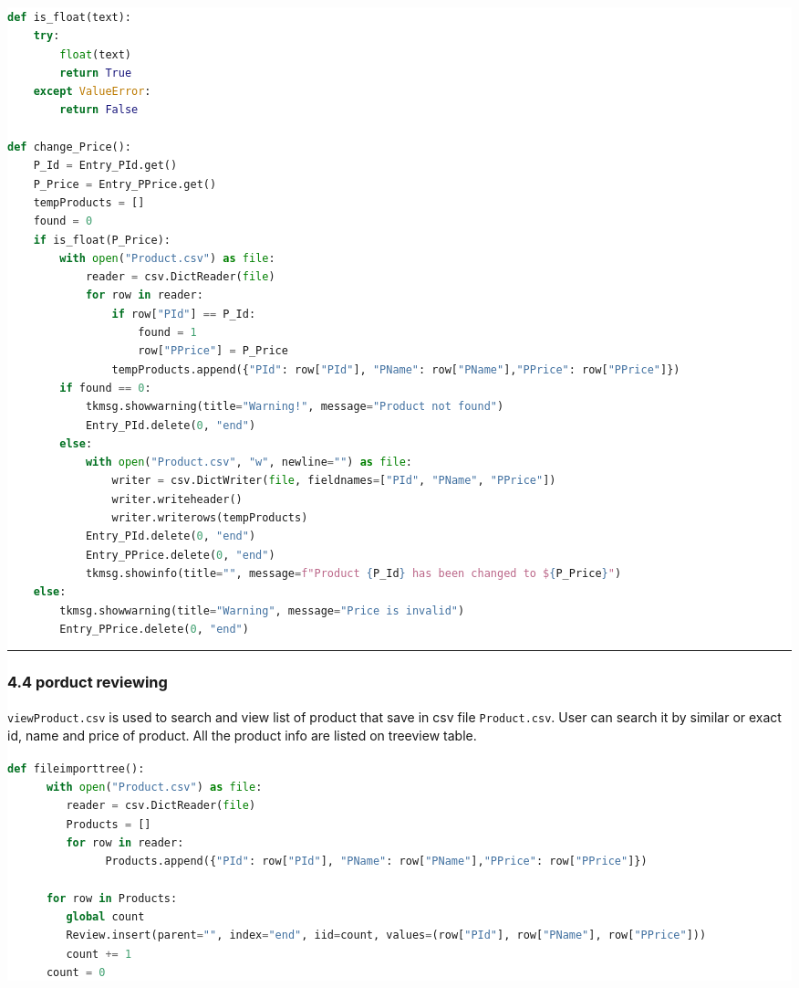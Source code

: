 ```python
def is_float(text):
    try:
        float(text)
        return True
    except ValueError:
        return False

def change_Price():
    P_Id = Entry_PId.get()
    P_Price = Entry_PPrice.get()
    tempProducts = []
    found = 0
    if is_float(P_Price):
        with open("Product.csv") as file:
            reader = csv.DictReader(file)
            for row in reader:
                if row["PId"] == P_Id:
                    found = 1
                    row["PPrice"] = P_Price
                tempProducts.append({"PId": row["PId"], "PName": row["PName"],"PPrice": row["PPrice"]})
        if found == 0:
            tkmsg.showwarning(title="Warning!", message="Product not found")
            Entry_PId.delete(0, "end")
        else:
            with open("Product.csv", "w", newline="") as file:
                writer = csv.DictWriter(file, fieldnames=["PId", "PName", "PPrice"])
                writer.writeheader()
                writer.writerows(tempProducts)
            Entry_PId.delete(0, "end")
            Entry_PPrice.delete(0, "end")
            tkmsg.showinfo(title="", message=f"Product {P_Id} has been changed to ${P_Price}")
    else:
        tkmsg.showwarning(title="Warning", message="Price is invalid")
        Entry_PPrice.delete(0, "end")
```
___
### 4.4 porduct reviewing
`viewProduct.csv` is used to search and view list of product that save in csv file `Product.csv`. User can search it by similar or exact id, name and price of product. All the product info are listed on treeview table. 

```python
def fileimporttree():
      with open("Product.csv") as file:
         reader = csv.DictReader(file)
         Products = []
         for row in reader:
               Products.append({"PId": row["PId"], "PName": row["PName"],"PPrice": row["PPrice"]})
      
      for row in Products:
         global count
         Review.insert(parent="", index="end", iid=count, values=(row["PId"], row["PName"], row["PPrice"]))
         count += 1
      count = 0
```
